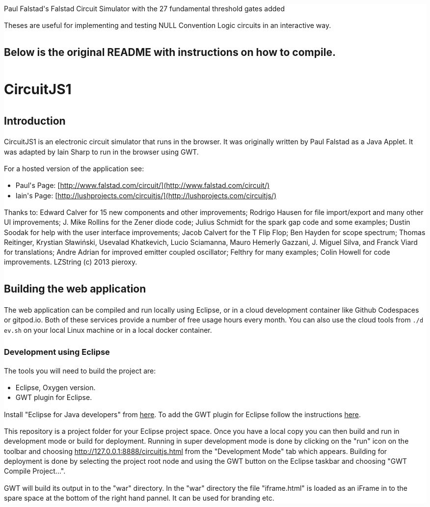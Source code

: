 Paul Falstad's Falstad Circuit Simulator with the 27 fundamental threshold gates added

Theses are useful for implementing and testing NULL Convention Logic circuits in an interactive way.

Below is the original README with instructions on how to compile.
----------------------------------------------------------------------------------------------------------------

# CircuitJS1

## Introduction

CircuitJS1 is an electronic circuit simulator that runs in the browser. It was originally written by Paul Falstad as a Java Applet. It was adapted by Iain Sharp to run in the browser using GWT.

For a hosted version of the application see:

* Paul's Page: [http://www.falstad.com/circuit/](http://www.falstad.com/circuit/)
* Iain's Page: [http://lushprojects.com/circuitjs/](http://lushprojects.com/circuitjs/)

Thanks to: Edward Calver for 15 new components and other improvements; Rodrigo Hausen for file import/export and many other UI improvements; J. Mike Rollins for the Zener diode code; Julius Schmidt for the spark gap code and some examples; Dustin Soodak for help with the user interface improvements; Jacob Calvert for the T Flip Flop; Ben Hayden for scope spectrum; Thomas Reitinger, Krystian Sławiński, Usevalad Khatkevich, Lucio Sciamanna, Mauro Hemerly Gazzani, J. Miguel Silva, and Franck Viard for translations; Andre Adrian for improved emitter coupled oscillator; Felthry for many examples; Colin Howell for code improvements. LZString (c) 2013 pieroxy.

## Building the web application

The web application can be compiled and run locally using Eclipse, or in a cloud development container like Github Codespaces or gitpod.io. Both of these services provide a number of free usage hours every month. You can also use the cloud tools from `./dev.sh` on your local Linux machine or in a local docker container.

### Development using Eclipse

The tools you will need to build the project are:

* Eclipse, Oxygen version.
* GWT plugin for Eclipse.

Install "Eclipse for Java developers" from [here](https://www.eclipse.org/downloads/packages/). To add the GWT plugin for Eclipse follow the instructions [here](https://gwt-plugins.github.io/documentation/gwt-eclipse-plugin/Download.html).

This repository is a project folder for your Eclipse project space. Once you have a local copy you can then build and run in development mode or build for deployment. Running in super development mode is done by clicking on the "run" icon on the toolbar and choosing http://127.0.0.1:8888/circuitjs.html from the "Development Mode" tab which appears. Building for deployment is done by selecting the project root node and using the GWT button on the Eclipse taskbar and choosing "GWT Compile Project...".

GWT will build its output in to the "war" directory. In the "war" directory the file "iframe.html" is loaded as an iFrame in to the spare space at the bottom of the right hand pannel. It can be used for branding etc.
